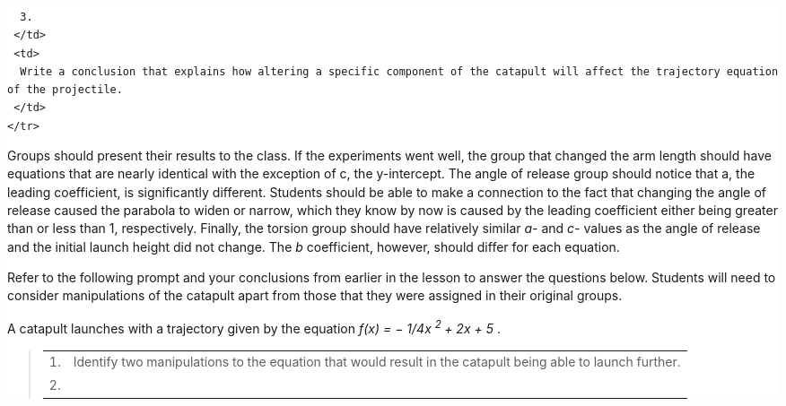       3.
     </td>
     <td>
      Write a conclusion that explains how altering a specific component of the catapult will affect the trajectory equation of the projectile.
     </td>
    </tr>
   </table>
  </dl>
 </blockquote>
 <p>
  Groups should present their results to the class. If the experiments went well, the group that changed the arm length should have equations that are nearly identical with the exception of c, the y-intercept. The angle of release group should notice that a, the leading coefficient, is significantly different. Students should be able to make a connection to the fact that changing the angle of release caused the parabola to widen or narrow, which they know by now is caused by the leading coefficient either being greater than or less than 1, respectively. Finally, the torsion group should have relatively similar
  <i>
   a-
  </i>
  and
  <i>
   c-
  </i>
  values as the angle of release and the initial launch height did not change. The
  <i>
   b
  </i>
  coefficient, however, should differ for each equation.
 </p>
<p>
  Refer to the following prompt and your conclusions from earlier in the lesson to answer the questions below. Students will need to consider manipulations of the catapult apart from those that they were assigned in their original groups.
 </p>
<p>
  A catapult launches with a trajectory given by the equation
  <i>
   f(x) = − 1/4x
   <sup>
    2
   </sup>
   + 2x + 5
  </i>
  .
 </p>
<blockquote>
  <dl>
   <table border="0">
    <tr>
     <td>
      1.
     </td>
     <td>
      Identify two manipulations to the equation that would result in the catapult being able to launch further.
     </td>
    </tr>
    <tr>
     <td>
      2.
     </td>
     <td>